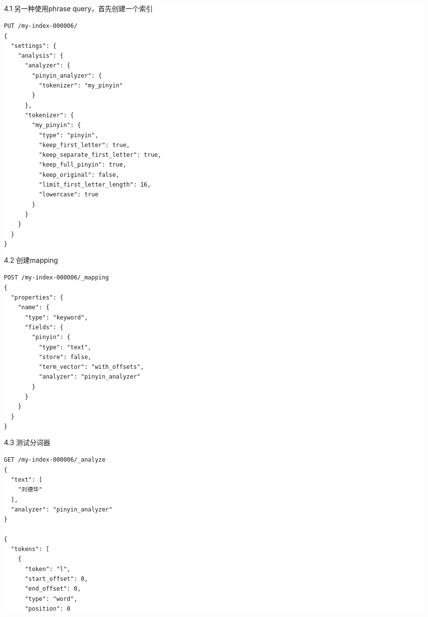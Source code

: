 
4.1 另一种使用phrase query，首先创建一个索引
``` kibana
PUT /my-index-000006/
{
  "settings": {
    "analysis": {
      "analyzer": {
        "pinyin_analyzer": {
          "tokenizer": "my_pinyin"
        }
      },
      "tokenizer": {
        "my_pinyin": {
          "type": "pinyin",
          "keep_first_letter": true,
          "keep_separate_first_letter": true,
          "keep_full_pinyin": true,
          "keep_original": false,
          "limit_first_letter_length": 16,
          "lowercase": true
        }
      }
    }
  }
}
```

4.2 创建mapping
``` kibana
POST /my-index-000006/_mapping
{
  "properties": {
    "name": {
      "type": "keyword",
      "fields": {
        "pinyin": {
          "type": "text",
          "store": false,
          "term_vector": "with_offsets",
          "analyzer": "pinyin_analyzer"
        }
      }
    }
  }
}
```

4.3 测试分词器
``` kibana
GET /my-index-000006/_analyze
{
  "text": [
    "刘德华"
  ],
  "analyzer": "pinyin_analyzer"
}

{
  "tokens": [
    {
      "token": "l",
      "start_offset": 0,
      "end_offset": 0,
      "type": "word",
      "position": 0
```